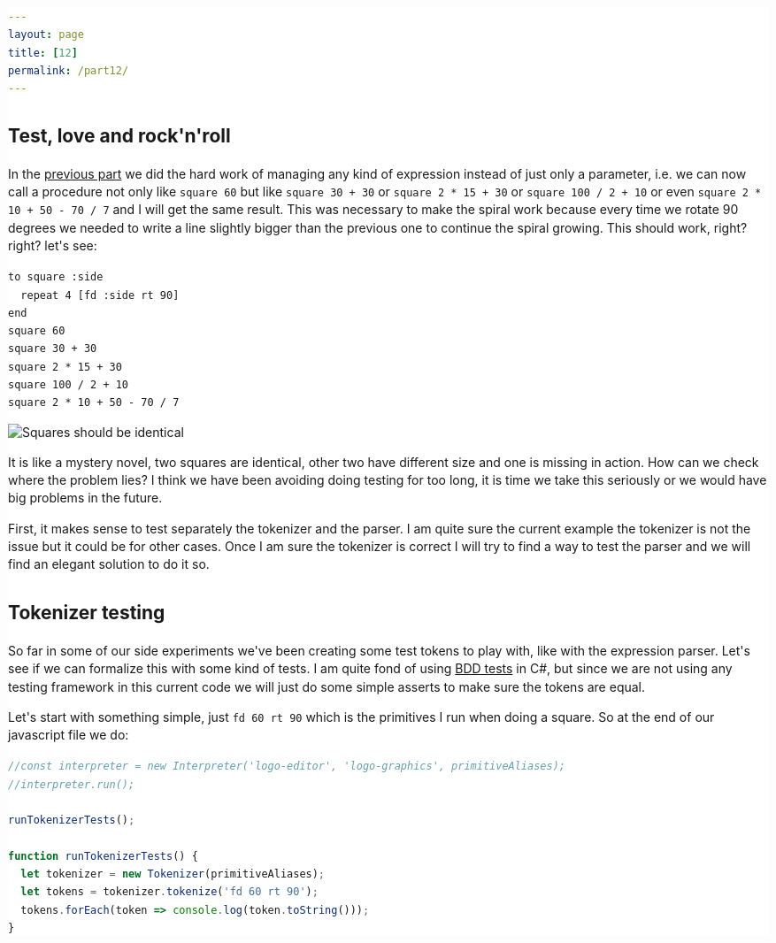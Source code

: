 ```yaml
---
layout: page
title: [12]
permalink: /part12/
---
```

## Test, love and rock'n'roll

In the [previous part](/logo/part11) we did the hard work of managing any kind of expression instead of just only a parameter, i.e. we can now call a procedure not only like `square 60` but like `square 30 + 30` or `square 2 * 15 + 30` or `square 100 / 2 + 10` or even `square 2 * 10 + 50 - 70 / 7` and I will get the same result. This was necessary to make the spiral work because every time we rotate 90 degrees we needed to write a line slightly bigger than the previous one to continue the spiral growing. This should work, right? right? let's see:

```
to square :side
  repeat 4 [fd :side rt 90]
end
square 60
square 30 + 30
square 2 * 15 + 30
square 100 / 2 + 10
square 2 * 10 + 50 - 70 / 7
```

![Squares should be identical](/img/part12_squares_should_be_identical.gif)

It is like a mystery novel, two squares are identical, other two have different size and one is missing in action. How can we check where the problem lies? I think we have been avoiding doing testing for too long, it is time we take this seriously or we would have big problems in the future.

First, it makes sense to test separately the tokenizer and the parser. I am quite sure the current example the tokenizer is not the issue but it could be for other cases. Once I am sure the tokenizer is correct I will try to find a way to test the parser and we will find an elegant solution to do it so.

## Tokenizer testing

So far in some of our side experiments we've been creating some test tokens to play with, like with the expression parser. Let's see if we can formalize this with some kind of tests. I am quite fond of using [BDD tests](https://en.wikipedia.org/wiki/Behavior-driven_development) in C#, but since we are not using any testing framework in this current code we will just do some simple asserts to make sure the tokens are equal.

Let's start with something simple, just `fd 60 rt 90` which is the primitives I run when doing a square. So at the end of our javascript file we do:

```javascript
//const interpreter = new Interpreter('logo-editor', 'logo-graphics', primitiveAliases);
//interpreter.run();

runTokenizerTests();

function runTokenizerTests() {
  let tokenizer = new Tokenizer(primitiveAliases);
  let tokens = tokenizer.tokenize('fd 60 rt 90');
  tokens.forEach(token => console.log(token.toString()));
}
```
